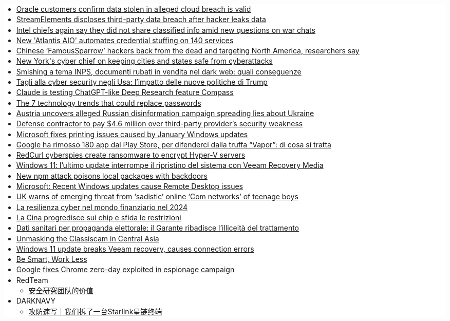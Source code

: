   - [Oracle customers confirm data stolen in alleged cloud breach is valid](https://www.bleepingcomputer.com/news/security/oracle-customers-confirm-data-stolen-in-alleged-cloud-breach-is-valid/)
  - [StreamElements discloses third-party data breach after hacker leaks data](https://www.bleepingcomputer.com/news/security/streamelements-discloses-third-party-data-breach-after-hacker-leaks-data/)
  - [Intel chiefs again say they did not share classified info amid new questions on war chats](https://therecord.media/intel-chiefs-again-say-they-did-not-share-classified-info-house-hearing)
  - [New 'Atlantis AIO' automates credential stuffing on 140 services](https://www.bleepingcomputer.com/news/security/new-atlantis-aio-automates-credential-stuffing-on-140-services/)
  - [Chinese ‘FamousSparrow’ hackers back from the dead and targeting North America, researchers say](https://therecord.media/china-famous-sparrow-back-eset)
  - [New York's cyber chief on keeping cities and states safe from cyberattacks](https://therecord.media/new-york-cyber-chief-on-keeping-cities-states-safe)
  - [Smishing a tema INPS, documenti rubati in vendita nel dark web: quali conseguenze](https://www.cybersecurity360.it/news/smishing-a-tema-inps-documenti-rubati-in-vendita-nel-dark-web-quali-conseguenze/)
  - [Tagli alla cyber security negli Usa: l’impatto delle nuove politiche di Trump](https://www.cybersecurity360.it/cybersecurity-nazionale/tagli-alla-cyber-security-negli-usa-limpatto-delle-nuove-politiche-di-trump/)
  - [Claude is testing ChatGPT-like Deep Research feature Compass](https://www.bleepingcomputer.com/news/artificial-intelligence/claude-is-testing-chatgpt-like-deep-research-feature-compass/)
  - [The 7 technology trends that could replace passwords](https://www.bleepingcomputer.com/news/security/the-7-technology-trends-that-could-replace-passwords/)
  - [Austria uncovers alleged Russian disinformation campaign spreading lies about Ukraine](https://therecord.media/austria-uncovers-russian-disinfo-campaign)
  - [Defense contractor to pay $4.6 million over third-party provider’s security weakness](https://therecord.media/defense-contractor-to-pay-millions-over-cyber-practices)
  - [Microsoft fixes printing issues caused by January Windows updates](https://www.bleepingcomputer.com/news/microsoft/microsoft-fixes-printing-issues-caused-by-january-windows-updates/)
  - [Google ha rimosso 180 app dal Play Store, per difenderci dalla truffa “Vapor”: di cosa si tratta](https://www.cybersecurity360.it/news/google-ha-rimosso-180-app-dal-play-store-per-difenderci-dalla-truffa-vapor-di-cosa-si-tratta/)
  - [RedCurl cyberspies create ransomware to encrypt Hyper-V servers](https://www.bleepingcomputer.com/news/security/redcurl-cyberspies-create-ransomware-to-encrypt-hyper-v-servers/)
  - [Windows 11: l’ultimo update interrompe il ripristino del sistema con Veeam Recovery Media](https://www.securityinfo.it/2025/03/26/windows-11-lultimo-update-interrompe-il-ripristino-del-sistema-con-veeam-recovery-media/)
  - [New npm attack poisons local packages with backdoors](https://www.bleepingcomputer.com/news/security/new-npm-attack-poisons-local-packages-with-backdoors/)
  - [Microsoft: Recent Windows updates cause Remote Desktop issues](https://www.bleepingcomputer.com/news/microsoft/microsoft-recent-windows-updates-cause-remote-desktop-issues/)
  - [UK warns of emerging threat from ‘sadistic’ online ‘Com networks’ of teenage boys](https://therecord.media/uk-threat-com-sadistic-teenager)
  - [La resilienza cyber nel mondo finanziario nel 2024](https://www.cybersecurity360.it/outlook/la-resilienza-cyber-nel-mondo-finanziario-nel-2024/)
  - [La Cina progredisce sui chip e sfida le restrizioni](https://www.guerredirete.it/la-cina-progredisce-sui-chip-e-sfida-le-restrizioni/)
  - [Dati sanitari per propaganda elettorale: il Garante ribadisce l’illiceità del trattamento](https://www.cybersecurity360.it/legal/dati-sanitari-per-propaganda-elettorale-il-garante-ribadisce-lilliceita-deltrattamento/)
  - [Unmasking the Classiscam in Central Asia](https://www.group-ib.com/blog/unmasking-the-classiscam-in-central-asia/)
  - [Windows 11 update breaks Veeam recovery, causes connection errors](https://www.bleepingcomputer.com/news/microsoft/windows-11-update-breaks-veeam-recovery-causes-connection-errors/)
  - [Be Smart, Work Less](https://bfore.ai/a-founders-pov-be-smart-work-less/)
  - [Google fixes Chrome zero-day exploited in espionage campaign](https://www.bleepingcomputer.com/news/security/google-fixes-chrome-zero-day-exploited-in-espionage-campaign/)
- RedTeam
  - [安全研究团队的价值](https://mp.weixin.qq.com/s?__biz=Mzg5NjAxNjc5OQ==&mid=2247484377&idx=1&sn=52ec181039e185d4206b4f6ca1ee059d&chksm=c006cb29f771423f0996d63587d397f3975fab6038285adb5c07c41f63a4c73decc28c037c36&scene=58&subscene=0#rd)
- DARKNAVY
  - [攻防速写｜我们拆了一台Starlink星链终端](https://mp.weixin.qq.com/s?__biz=MzkyMjM5MTk3NQ==&mid=2247488049&idx=1&sn=ed04d1fa11d49c8f9bae235320afe492&chksm=c1f456f9f683dfef80084ece3e5d886b5d3c9baaa50b71e7b35448b0347daaea5ffecafb466c&scene=58&subscene=0#rd)